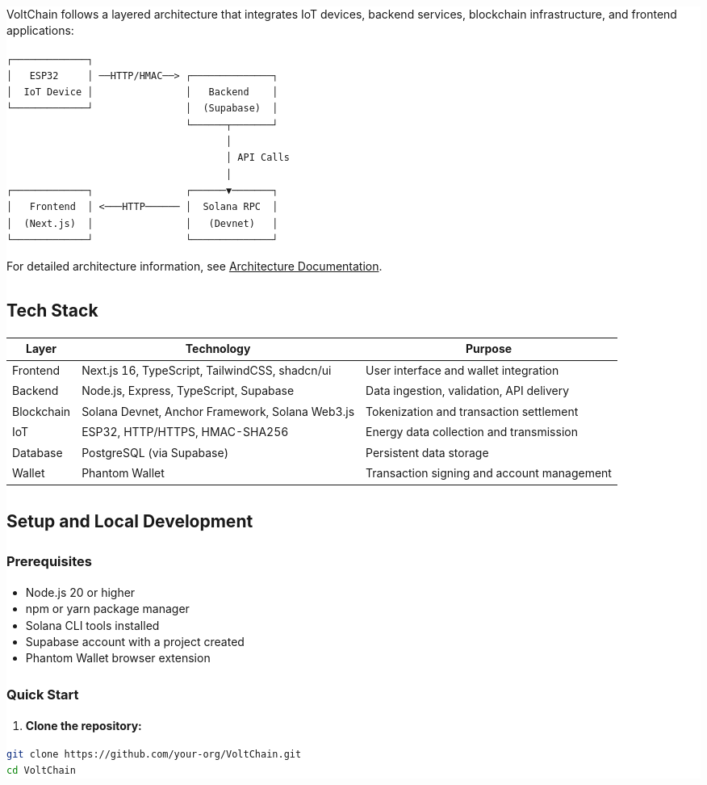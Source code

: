 VoltChain follows a layered architecture that integrates IoT devices, backend services, blockchain infrastructure, and frontend applications:

```
┌─────────────┐
│   ESP32     │ ──HTTP/HMAC──> ┌──────────────┐
│  IoT Device │                │   Backend    │
└─────────────┘                │  (Supabase)  │
                               └──────┬───────┘
                                      │
                                      │ API Calls
                                      │
┌─────────────┐                ┌──────▼───────┐
│   Frontend  │ <───HTTP────── │  Solana RPC  │
│  (Next.js)  │                │   (Devnet)   │
└─────────────┘                └──────────────┘
```

For detailed architecture information, see [Architecture Documentation](./architecture.md).

## Tech Stack

| Layer | Technology | Purpose |
|-------|-----------|---------|
| Frontend | Next.js 16, TypeScript, TailwindCSS, shadcn/ui | User interface and wallet integration |
| Backend | Node.js, Express, TypeScript, Supabase | Data ingestion, validation, API delivery |
| Blockchain | Solana Devnet, Anchor Framework, Solana Web3.js | Tokenization and transaction settlement |
| IoT | ESP32, HTTP/HTTPS, HMAC-SHA256 | Energy data collection and transmission |
| Database | PostgreSQL (via Supabase) | Persistent data storage |
| Wallet | Phantom Wallet | Transaction signing and account management |

## Setup and Local Development

### Prerequisites

- Node.js 20 or higher
- npm or yarn package manager
- Solana CLI tools installed
- Supabase account with a project created
- Phantom Wallet browser extension

### Quick Start

1. **Clone the repository:**
```bash
git clone https://github.com/your-org/VoltChain.git
cd VoltChain
```

